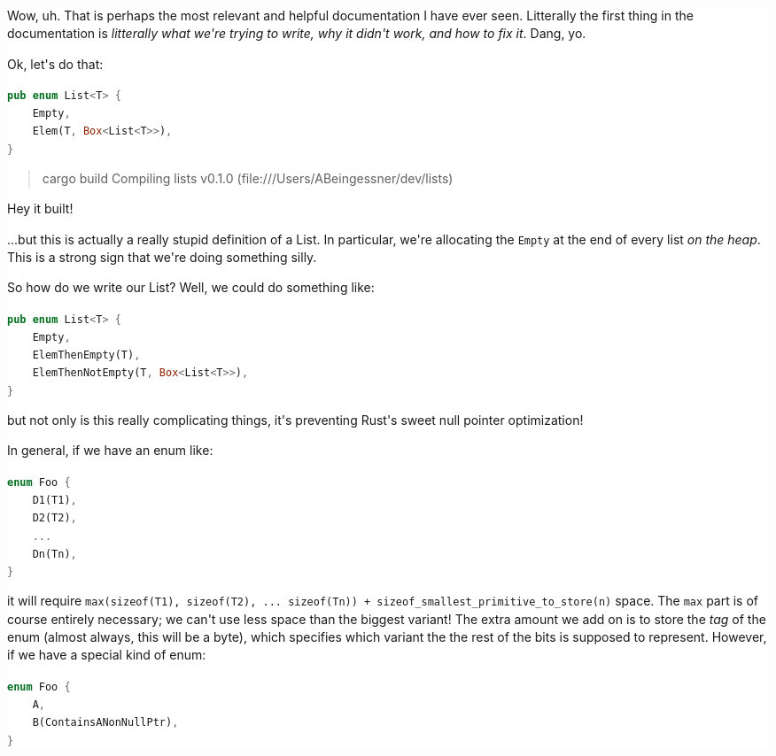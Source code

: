 Wow, uh. That is perhaps the most relevant and helpful documentation I have ever seen. Litterally the first thing in the documentation is *litterally what we're trying to write, why it didn't work, and how to fix it*. Dang, yo.

Ok, let's do that:

```rust
pub enum List<T> {
	Empty,
	Elem(T, Box<List<T>>),
}
```

> cargo build
   Compiling lists v0.1.0 (file:///Users/ABeingessner/dev/lists)

Hey it built!

...but this is actually a really stupid definition of a List. In particular, we're allocating the `Empty` at the end of every list *on the heap*. This is a strong sign that we're doing something silly. 

So how do we write our List? Well, we could do something like:

```rust
pub enum List<T> {
	Empty,
	ElemThenEmpty(T),
	ElemThenNotEmpty(T, Box<List<T>>),
}
```

but not only is this really complicating things, it's preventing Rust's sweet null pointer optimization! 

In general, if we have an enum like:

```rust
enum Foo {
	D1(T1),
	D2(T2),
	...
	Dn(Tn),
}
```

it will require `max(sizeof(T1), sizeof(T2), ... sizeof(Tn)) + sizeof_smallest_primitive_to_store(n)` space. The `max` part is of course entirely necessary; we can't use less space than the biggest variant! The extra amount we add on is to store the *tag* of the enum (almost always, this will be a byte), which specifies which variant the the rest of the bits is supposed to represent. However, if we have a special kind of enum:

```rust 
enum Foo {
	A,
	B(ContainsANonNullPtr),
}
```
